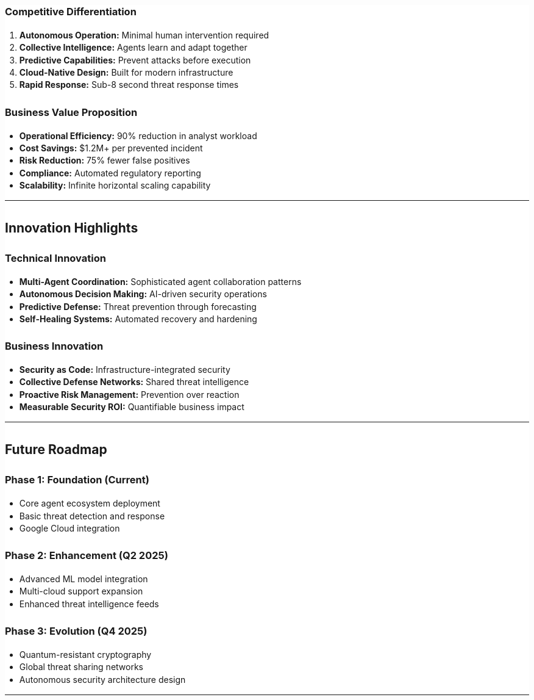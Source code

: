 ### Competitive Differentiation
1. **Autonomous Operation:** Minimal human intervention required
2. **Collective Intelligence:** Agents learn and adapt together
3. **Predictive Capabilities:** Prevent attacks before execution
4. **Cloud-Native Design:** Built for modern infrastructure
5. **Rapid Response:** Sub-8 second threat response times

### Business Value Proposition
- **Operational Efficiency:** 90% reduction in analyst workload
- **Cost Savings:** $1.2M+ per prevented incident
- **Risk Reduction:** 75% fewer false positives
- **Compliance:** Automated regulatory reporting
- **Scalability:** Infinite horizontal scaling capability

---

## Innovation Highlights

### Technical Innovation
- **Multi-Agent Coordination:** Sophisticated agent collaboration patterns
- **Autonomous Decision Making:** AI-driven security operations
- **Predictive Defense:** Threat prevention through forecasting
- **Self-Healing Systems:** Automated recovery and hardening

### Business Innovation
- **Security as Code:** Infrastructure-integrated security
- **Collective Defense Networks:** Shared threat intelligence
- **Proactive Risk Management:** Prevention over reaction
- **Measurable Security ROI:** Quantifiable business impact

---

## Future Roadmap

### Phase 1: Foundation (Current)
- Core agent ecosystem deployment
- Basic threat detection and response
- Google Cloud integration

### Phase 2: Enhancement (Q2 2025)
- Advanced ML model integration
- Multi-cloud support expansion
- Enhanced threat intelligence feeds

### Phase 3: Evolution (Q4 2025)
- Quantum-resistant cryptography
- Global threat sharing networks
- Autonomous security architecture design

---